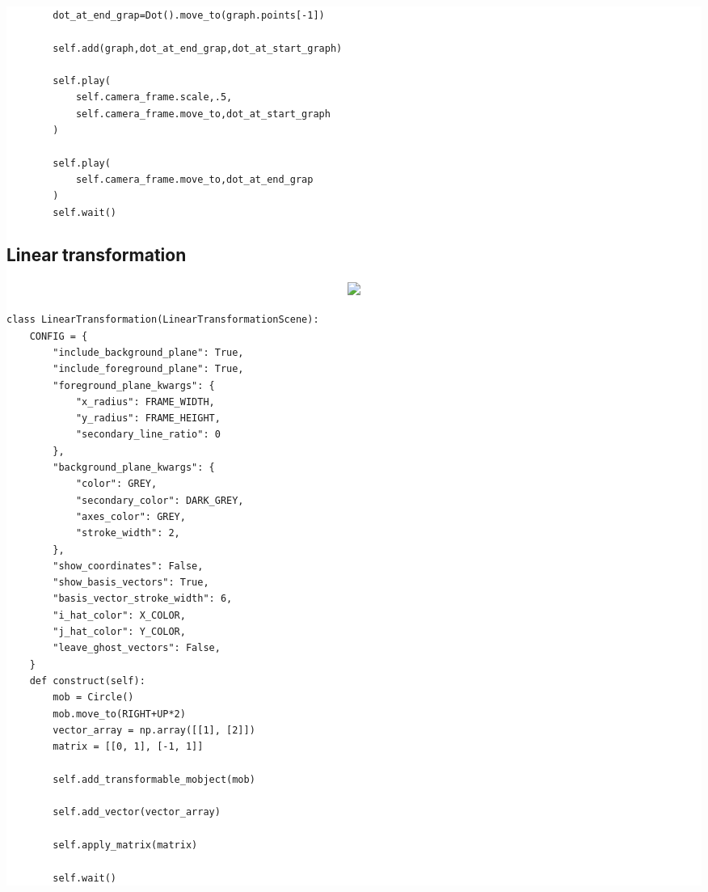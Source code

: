 ```python3
        dot_at_end_grap=Dot().move_to(graph.points[-1])

        self.add(graph,dot_at_end_grap,dot_at_start_graph)

        self.play(
            self.camera_frame.scale,.5,
            self.camera_frame.move_to,dot_at_start_graph
        )

        self.play(
            self.camera_frame.move_to,dot_at_end_grap
        )
        self.wait()
```

## Linear transformation
<p align="center"><img src ="/English/extra/faqs/gifs/LinearTransformation.gif" width="800" /></p>

```python3
class LinearTransformation(LinearTransformationScene):
    CONFIG = {
        "include_background_plane": True,
        "include_foreground_plane": True,
        "foreground_plane_kwargs": {
            "x_radius": FRAME_WIDTH,
            "y_radius": FRAME_HEIGHT,
            "secondary_line_ratio": 0
        },
        "background_plane_kwargs": {
            "color": GREY,
            "secondary_color": DARK_GREY,
            "axes_color": GREY,
            "stroke_width": 2,
        },
        "show_coordinates": False,
        "show_basis_vectors": True,
        "basis_vector_stroke_width": 6,
        "i_hat_color": X_COLOR,
        "j_hat_color": Y_COLOR,
        "leave_ghost_vectors": False,
    }
    def construct(self):
        mob = Circle()
        mob.move_to(RIGHT+UP*2)
        vector_array = np.array([[1], [2]])
        matrix = [[0, 1], [-1, 1]]

        self.add_transformable_mobject(mob)

        self.add_vector(vector_array)

        self.apply_matrix(matrix)

        self.wait()
```
